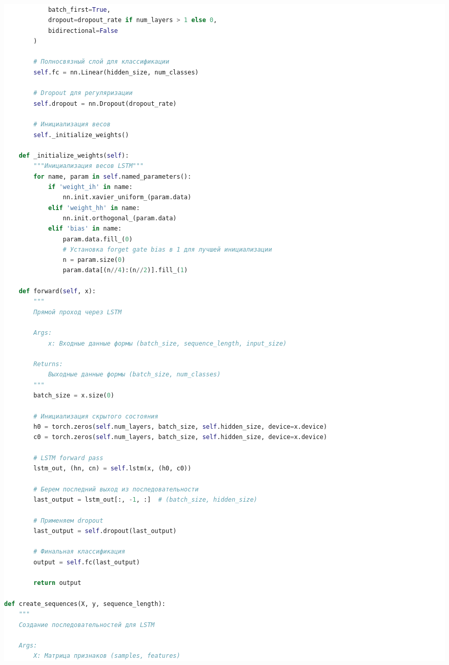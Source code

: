 ```python
            batch_first=True,
            dropout=dropout_rate if num_layers > 1 else 0,
            bidirectional=False
        )
        
        # Полносвязный слой для классификации
        self.fc = nn.Linear(hidden_size, num_classes)
        
        # Dropout для регуляризации
        self.dropout = nn.Dropout(dropout_rate)
        
        # Инициализация весов
        self._initialize_weights()
    
    def _initialize_weights(self):
        """Инициализация весов LSTM"""
        for name, param in self.named_parameters():
            if 'weight_ih' in name:
                nn.init.xavier_uniform_(param.data)
            elif 'weight_hh' in name:
                nn.init.orthogonal_(param.data)
            elif 'bias' in name:
                param.data.fill_(0)
                # Установка forget gate bias в 1 для лучшей инициализации
                n = param.size(0)
                param.data[(n//4):(n//2)].fill_(1)
    
    def forward(self, x):
        """
        Прямой проход через LSTM
        
        Args:
            x: Входные данные формы (batch_size, sequence_length, input_size)
        
        Returns:
            Выходные данные формы (batch_size, num_classes)
        """
        batch_size = x.size(0)
        
        # Инициализация скрытого состояния
        h0 = torch.zeros(self.num_layers, batch_size, self.hidden_size, device=x.device)
        c0 = torch.zeros(self.num_layers, batch_size, self.hidden_size, device=x.device)
        
        # LSTM forward pass
        lstm_out, (hn, cn) = self.lstm(x, (h0, c0))
        
        # Берем последний выход из последовательности
        last_output = lstm_out[:, -1, :]  # (batch_size, hidden_size)
        
        # Применяем dropout
        last_output = self.dropout(last_output)
        
        # Финальная классификация
        output = self.fc(last_output)
        
        return output

def create_sequences(X, y, sequence_length):
    """
    Создание последовательностей для LSTM
    
    Args:
        X: Матрица признаков (samples, features)
```
